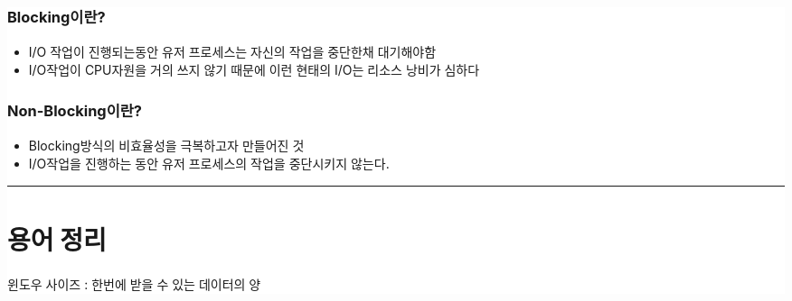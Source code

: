 ### Blocking이란?

- I/O 작업이 진행되는동안 유저 프로세스는 자신의 작업을 중단한채 대기해야함
- I/O작업이 CPU자원을 거의 쓰지 않기 때문에 이런 현태의 I/O는 리소스 낭비가 심하다

### Non-Blocking이란?

- Blocking방식의 비효율성을 극복하고자 만들어진 것
- I/O작업을 진행하는 동안 유저 프로세스의 작업을 중단시키지 않는다.



------

# 용어 정리

윈도우 사이즈 : 한번에 받을 수 있는 데이터의 양